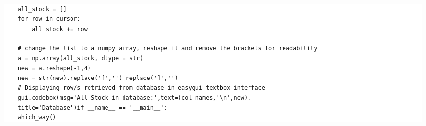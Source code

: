 ```
    all_stock = []
    for row in cursor:
        all_stock += row

    # change the list to a numpy array, reshape it and remove the brackets for readability.    
    a = np.array(all_stock, dtype = str)
    new = a.reshape(-1,4)
    new = str(new).replace('[','').replace(']','')
    # Displaying row/s retrieved from database in easygui textbox interface
    gui.codebox(msg='All Stock in database:',text=(col_names,'\n',new),
    title='Database')if __name__ == '__main__':
    which_way() 
```
